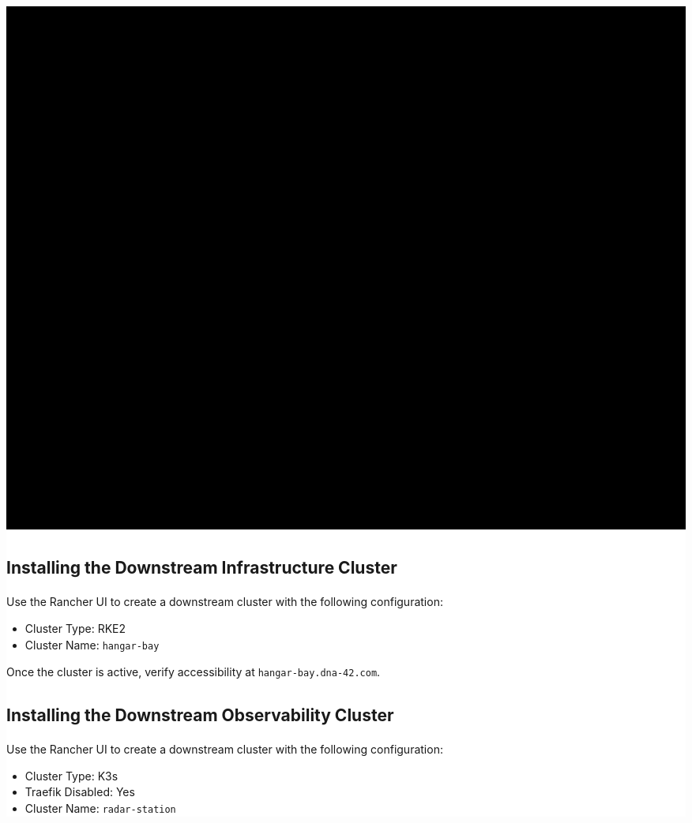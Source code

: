 ![Import Local Secrets](/assets/rancher-local-import-secrets.gif)

## Installing the Downstream Infrastructure Cluster

Use the Rancher UI to create a downstream cluster with the following configuration:

- Cluster Type: RKE2
- Cluster Name: `hangar-bay`

Once the cluster is active, verify accessibility at `hangar-bay.dna-42.com`.

## Installing the Downstream Observability Cluster

Use the Rancher UI to create a downstream cluster with the following configuration:

- Cluster Type: K3s
- Traefik Disabled: Yes
- Cluster Name: `radar-station`
